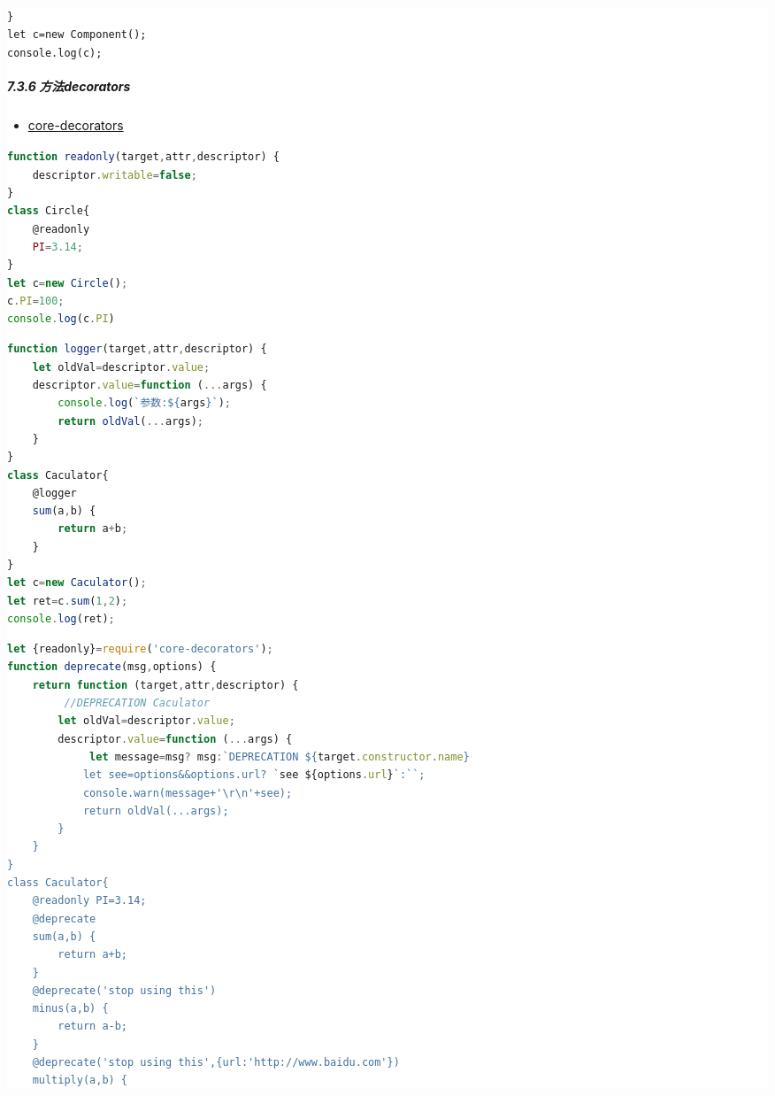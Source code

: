     }
    let c=new Component();
    console.log(c);


 ##### 7.3.6 方法decorators 

* [core-decorators](https://www.npmjs.com/package/core-decorators)

```javascript
function readonly(target,attr,descriptor) {
    descriptor.writable=false;
}
class Circle{
    @readonly
    PI=3.14;
}
let c=new Circle();
c.PI=100;
console.log(c.PI)
```

```javascript
function logger(target,attr,descriptor) {
    let oldVal=descriptor.value;
    descriptor.value=function (...args) {
        console.log(`参数:${args}`);
        return oldVal(...args);
    }
}
class Caculator{
    @logger
    sum(a,b) {
        return a+b;
    }
}
let c=new Caculator();
let ret=c.sum(1,2);
console.log(ret);
```

```javascript
let {readonly}=require('core-decorators');
function deprecate(msg,options) {
    return function (target,attr,descriptor) {
         //DEPRECATION Caculator
        let oldVal=descriptor.value;
        descriptor.value=function (...args) {
             let message=msg? msg:`DEPRECATION ${target.constructor.name}
            let see=options&&options.url? `see ${options.url}`:``;
            console.warn(message+'\r\n'+see);
            return oldVal(...args);
        }
    }
}
class Caculator{
    @readonly PI=3.14;
    @deprecate
    sum(a,b) {
        return a+b;
    }
    @deprecate('stop using this')
    minus(a,b) {
        return a-b;
    }
    @deprecate('stop using this',{url:'http://www.baidu.com'})
    multiply(a,b) {
```